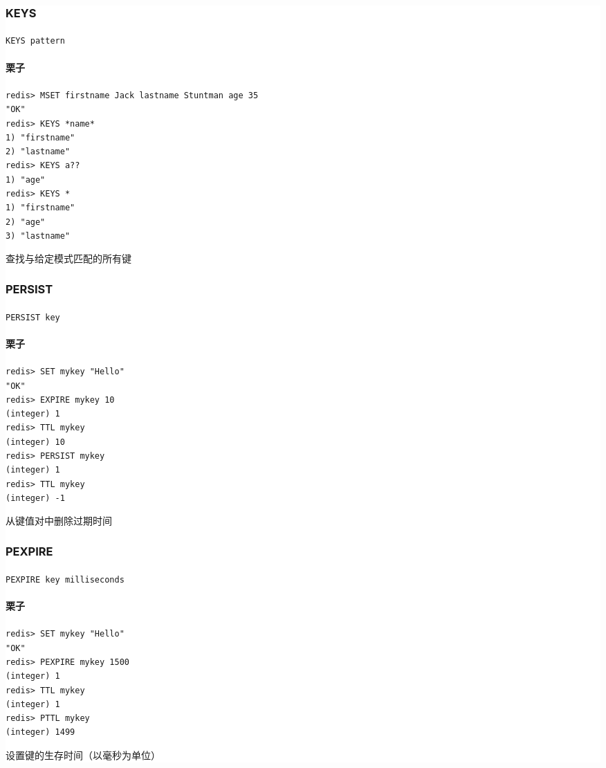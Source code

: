 ### KEYS 

```
KEYS pattern
```
#### 栗子
```shell script
redis> MSET firstname Jack lastname Stuntman age 35
"OK"
redis> KEYS *name*
1) "firstname"
2) "lastname"
redis> KEYS a??
1) "age"
redis> KEYS *
1) "firstname"
2) "age"
3) "lastname"
```
查找与给定模式匹配的所有键

### PERSIST 

```
PERSIST key
```
#### 栗子
```shell script
redis> SET mykey "Hello"
"OK"
redis> EXPIRE mykey 10
(integer) 1
redis> TTL mykey
(integer) 10
redis> PERSIST mykey
(integer) 1
redis> TTL mykey
(integer) -1
```
从键值对中删除过期时间


### PEXPIRE 

```
PEXPIRE key milliseconds
```
#### 栗子
```shell script
redis> SET mykey "Hello"
"OK"
redis> PEXPIRE mykey 1500
(integer) 1
redis> TTL mykey
(integer) 1
redis> PTTL mykey
(integer) 1499
```
设置键的生存时间（以毫秒为单位）

